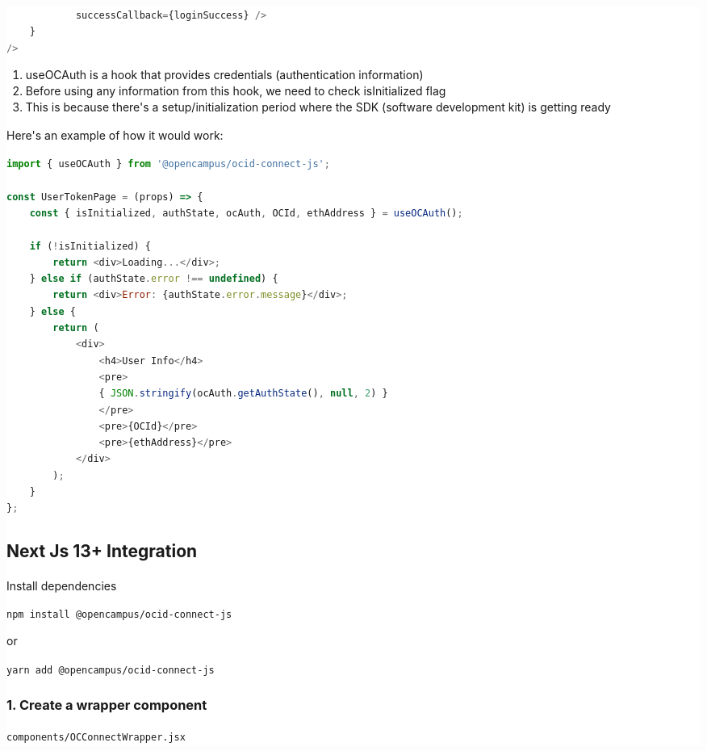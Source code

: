 ```js
            successCallback={loginSuccess} />
    }
/>
```

1. useOCAuth is a hook that provides credentials (authentication information)
2. Before using any information from this hook, we need to check isInitialized flag
3. This is because there's a setup/initialization period where the SDK (software development kit) is getting ready

Here's an example of how it would work:

```js
import { useOCAuth } from '@opencampus/ocid-connect-js';

const UserTokenPage = (props) => {
    const { isInitialized, authState, ocAuth, OCId, ethAddress } = useOCAuth();

    if (!isInitialized) {
        return <div>Loading...</div>;
    } else if (authState.error !== undefined) {
        return <div>Error: {authState.error.message}</div>;
    } else {
        return (
            <div>
                <h4>User Info</h4>
                <pre>
                { JSON.stringify(ocAuth.getAuthState(), null, 2) }
                </pre>
                <pre>{OCId}</pre>
                <pre>{ethAddress}</pre>
            </div>
        );
    }
};
```

## Next Js 13+ Integration

Install dependencies
```bash
npm install @opencampus/ocid-connect-js
```

or

```bash
yarn add @opencampus/ocid-connect-js
```

### 1. Create a wrapper component 

```
components/OCConnectWrapper.jsx
```
